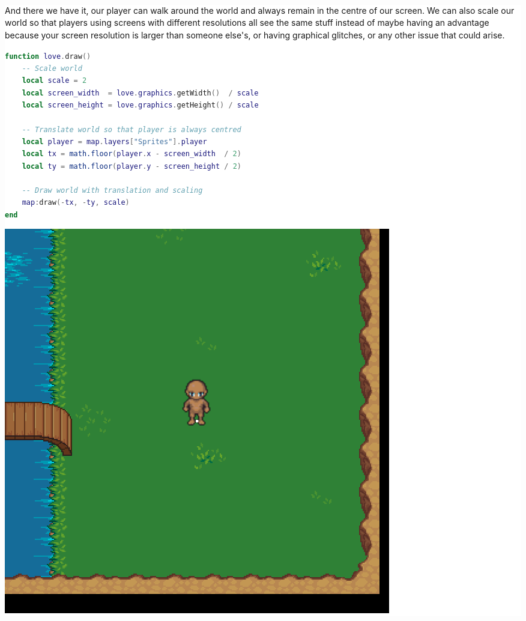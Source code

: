 And there we have it, our player can walk around the world and always remain in the centre of our screen. We can also scale our world so that players using screens with different resolutions all see the same stuff instead of maybe having an advantage because your screen resolution is larger than someone else's, or having graphical glitches, or any other issue that could arise.

```lua
function love.draw()
	-- Scale world
	local scale = 2
	local screen_width  = love.graphics.getWidth()  / scale
	local screen_height = love.graphics.getHeight() / scale

	-- Translate world so that player is always centred
	local player = map.layers["Sprites"].player
	local tx = math.floor(player.x - screen_width  / 2)
	local ty = math.floor(player.y - screen_height / 2)

	-- Draw world with translation and scaling
	map:draw(-tx, -ty, scale)
end
```

![World being rendered at 2x scale](img/tiled-05.png)
